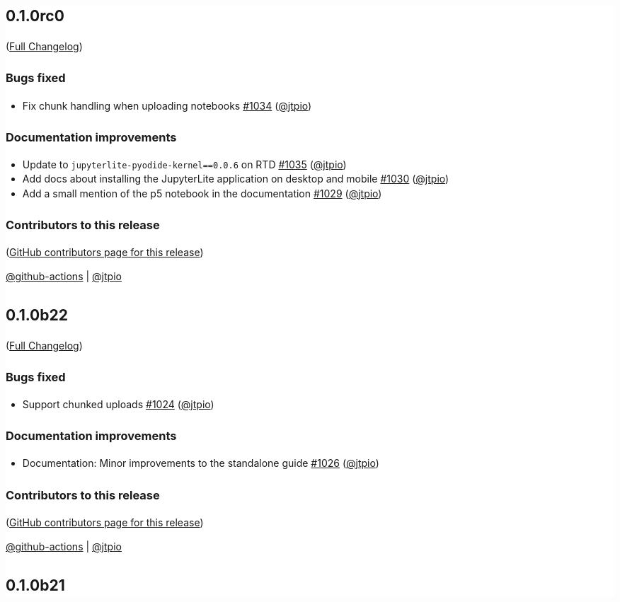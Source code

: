 ## 0.1.0rc0

([Full Changelog](https://github.com/jupyterlite/jupyterlite/compare/v0.1.0b22...4a269caca2dcdb137a927981cc1c05cd1813c8d3))

### Bugs fixed

- Fix chunk handling when uploading notebooks [#1034](https://github.com/jupyterlite/jupyterlite/pull/1034) ([@jtpio](https://github.com/jtpio))

### Documentation improvements

- Update to `jupyterlite-pyodide-kernel==0.0.6` on RTD [#1035](https://github.com/jupyterlite/jupyterlite/pull/1035) ([@jtpio](https://github.com/jtpio))
- Add docs about installing the JupyterLite application on desktop and mobile [#1030](https://github.com/jupyterlite/jupyterlite/pull/1030) ([@jtpio](https://github.com/jtpio))
- Add a small mention of the p5 notebook in the documentation [#1029](https://github.com/jupyterlite/jupyterlite/pull/1029) ([@jtpio](https://github.com/jtpio))

### Contributors to this release

([GitHub contributors page for this release](https://github.com/jupyterlite/jupyterlite/graphs/contributors?from=2023-03-29&to=2023-04-01&type=c))

[@github-actions](https://github.com/search?q=repo%3Ajupyterlite%2Fjupyterlite+involves%3Agithub-actions+updated%3A2023-03-29..2023-04-01&type=Issues) | [@jtpio](https://github.com/search?q=repo%3Ajupyterlite%2Fjupyterlite+involves%3Ajtpio+updated%3A2023-03-29..2023-04-01&type=Issues)

## 0.1.0b22

([Full Changelog](https://github.com/jupyterlite/jupyterlite/compare/v0.1.0b21...dc852003a6923e636cb7f8aa4afd0d76ccb6b5cc))

### Bugs fixed

- Support chunked uploads [#1024](https://github.com/jupyterlite/jupyterlite/pull/1024) ([@jtpio](https://github.com/jtpio))

### Documentation improvements

- Documentation: Minor improvements to the standalone guide [#1026](https://github.com/jupyterlite/jupyterlite/pull/1026) ([@jtpio](https://github.com/jtpio))

### Contributors to this release

([GitHub contributors page for this release](https://github.com/jupyterlite/jupyterlite/graphs/contributors?from=2023-03-24&to=2023-03-29&type=c))

[@github-actions](https://github.com/search?q=repo%3Ajupyterlite%2Fjupyterlite+involves%3Agithub-actions+updated%3A2023-03-24..2023-03-29&type=Issues) | [@jtpio](https://github.com/search?q=repo%3Ajupyterlite%2Fjupyterlite+involves%3Ajtpio+updated%3A2023-03-24..2023-03-29&type=Issues)

## 0.1.0b21
